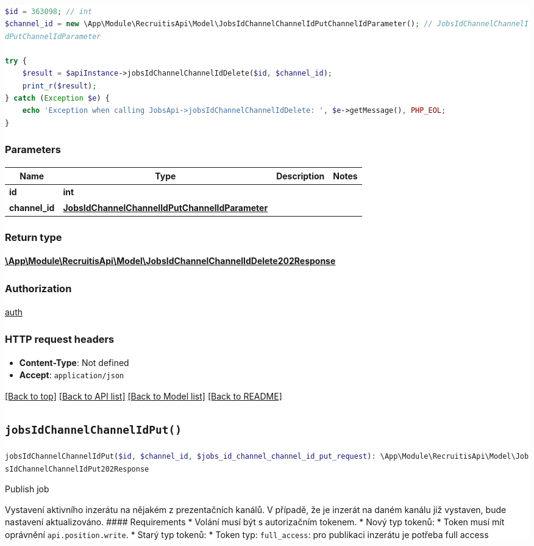 ```php
$id = 363098; // int
$channel_id = new \App\Module\RecruitisApi\Model\JobsIdChannelChannelIdPutChannelIdParameter(); // JobsIdChannelChannelIdPutChannelIdParameter

try {
    $result = $apiInstance->jobsIdChannelChannelIdDelete($id, $channel_id);
    print_r($result);
} catch (Exception $e) {
    echo 'Exception when calling JobsApi->jobsIdChannelChannelIdDelete: ', $e->getMessage(), PHP_EOL;
}
```

### Parameters

| Name | Type | Description  | Notes |
| ------------- | ------------- | ------------- | ------------- |
| **id** | **int**|  | |
| **channel_id** | [**JobsIdChannelChannelIdPutChannelIdParameter**](../Model/.md)|  | |

### Return type

[**\App\Module\RecruitisApi\Model\JobsIdChannelChannelIdDelete202Response**](../Model/JobsIdChannelChannelIdDelete202Response.md)

### Authorization

[auth](../../README.md#auth)

### HTTP request headers

- **Content-Type**: Not defined
- **Accept**: `application/json`

[[Back to top]](#) [[Back to API list]](../../README.md#endpoints)
[[Back to Model list]](../../README.md#models)
[[Back to README]](../../README.md)

## `jobsIdChannelChannelIdPut()`

```php
jobsIdChannelChannelIdPut($id, $channel_id, $jobs_id_channel_channel_id_put_request): \App\Module\RecruitisApi\Model\JobsIdChannelChannelIdPut202Response
```

Publish job

Vystavení aktivního inzerátu na nějakém z prezentačních kanálů. V případě, že je inzerát na daném kanálu již vystaven, bude nastavení aktualizováno.  #### Requirements  * Volání musí být s autorizačním tokenem. * Nový typ tokenů:   * Token musí mít oprávnění `api.position.write`. * Starý typ tokenů:   * Token typ: `full_access`: pro publikaci inzerátu je potřeba full access
